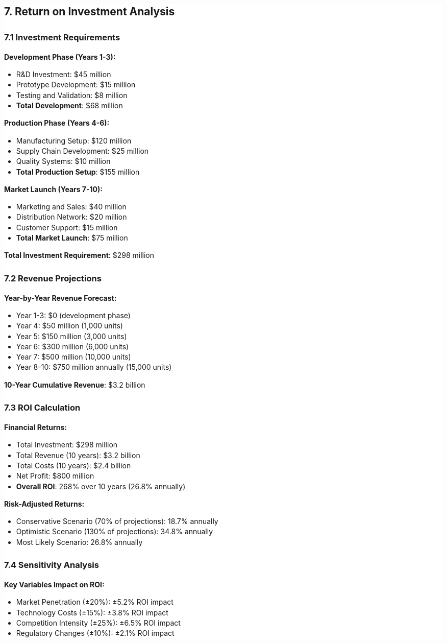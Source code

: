 ## 7. Return on Investment Analysis

### 7.1 Investment Requirements

**Development Phase (Years 1-3):**
- R&D Investment: $45 million
- Prototype Development: $15 million
- Testing and Validation: $8 million
- **Total Development**: $68 million

**Production Phase (Years 4-6):**
- Manufacturing Setup: $120 million
- Supply Chain Development: $25 million
- Quality Systems: $10 million
- **Total Production Setup**: $155 million

**Market Launch (Years 7-10):**
- Marketing and Sales: $40 million
- Distribution Network: $20 million
- Customer Support: $15 million
- **Total Market Launch**: $75 million

**Total Investment Requirement**: $298 million

### 7.2 Revenue Projections

**Year-by-Year Revenue Forecast:**
- Year 1-3: $0 (development phase)
- Year 4: $50 million (1,000 units)
- Year 5: $150 million (3,000 units)
- Year 6: $300 million (6,000 units)
- Year 7: $500 million (10,000 units)
- Year 8-10: $750 million annually (15,000 units)

**10-Year Cumulative Revenue**: $3.2 billion

### 7.3 ROI Calculation

**Financial Returns:**
- Total Investment: $298 million
- Total Revenue (10 years): $3.2 billion
- Total Costs (10 years): $2.4 billion
- Net Profit: $800 million
- **Overall ROI**: 268% over 10 years (26.8% annually)

**Risk-Adjusted Returns:**
- Conservative Scenario (70% of projections): 18.7% annually
- Optimistic Scenario (130% of projections): 34.8% annually
- Most Likely Scenario: 26.8% annually

### 7.4 Sensitivity Analysis

**Key Variables Impact on ROI:**
- Market Penetration (±20%): ±5.2% ROI impact
- Technology Costs (±15%): ±3.8% ROI impact
- Competition Intensity (±25%): ±6.5% ROI impact
- Regulatory Changes (±10%): ±2.1% ROI impact
